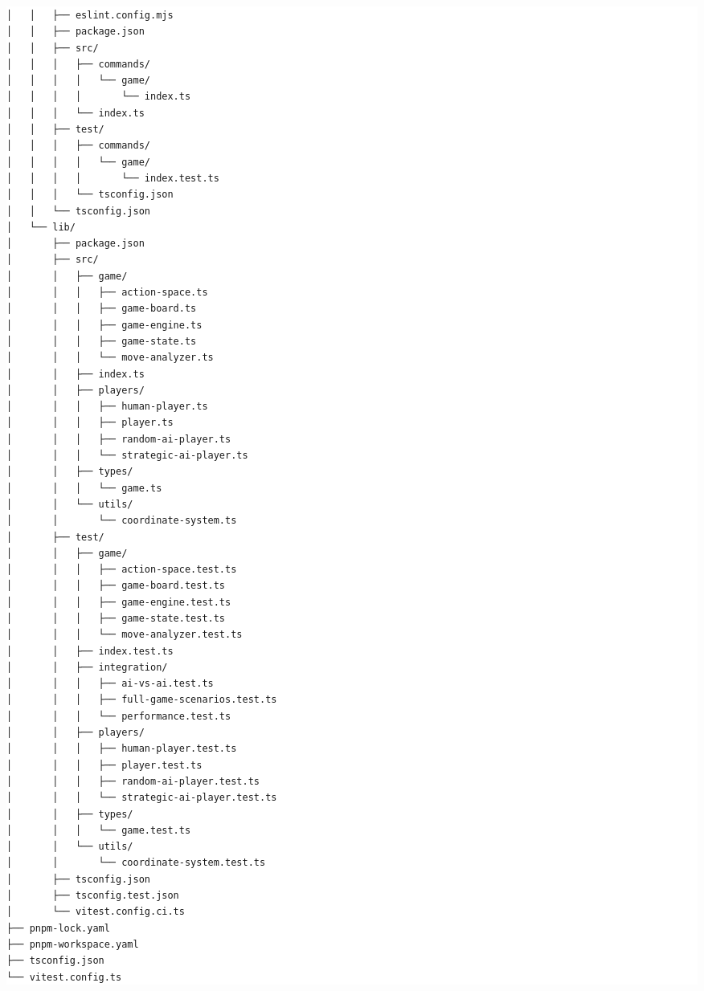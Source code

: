 ```plaintext
│   │   ├── eslint.config.mjs
│   │   ├── package.json
│   │   ├── src/
│   │   │   ├── commands/
│   │   │   │   └── game/
│   │   │   │       └── index.ts
│   │   │   └── index.ts
│   │   ├── test/
│   │   │   ├── commands/
│   │   │   │   └── game/
│   │   │   │       └── index.test.ts
│   │   │   └── tsconfig.json
│   │   └── tsconfig.json
│   └── lib/
│       ├── package.json
│       ├── src/
│       │   ├── game/
│       │   │   ├── action-space.ts
│       │   │   ├── game-board.ts
│       │   │   ├── game-engine.ts
│       │   │   ├── game-state.ts
│       │   │   └── move-analyzer.ts
│       │   ├── index.ts
│       │   ├── players/
│       │   │   ├── human-player.ts
│       │   │   ├── player.ts
│       │   │   ├── random-ai-player.ts
│       │   │   └── strategic-ai-player.ts
│       │   ├── types/
│       │   │   └── game.ts
│       │   └── utils/
│       │       └── coordinate-system.ts
│       ├── test/
│       │   ├── game/
│       │   │   ├── action-space.test.ts
│       │   │   ├── game-board.test.ts
│       │   │   ├── game-engine.test.ts
│       │   │   ├── game-state.test.ts
│       │   │   └── move-analyzer.test.ts
│       │   ├── index.test.ts
│       │   ├── integration/
│       │   │   ├── ai-vs-ai.test.ts
│       │   │   ├── full-game-scenarios.test.ts
│       │   │   └── performance.test.ts
│       │   ├── players/
│       │   │   ├── human-player.test.ts
│       │   │   ├── player.test.ts
│       │   │   ├── random-ai-player.test.ts
│       │   │   └── strategic-ai-player.test.ts
│       │   ├── types/
│       │   │   └── game.test.ts
│       │   └── utils/
│       │       └── coordinate-system.test.ts
│       ├── tsconfig.json
│       ├── tsconfig.test.json
│       └── vitest.config.ci.ts
├── pnpm-lock.yaml
├── pnpm-workspace.yaml
├── tsconfig.json
└── vitest.config.ts
```
